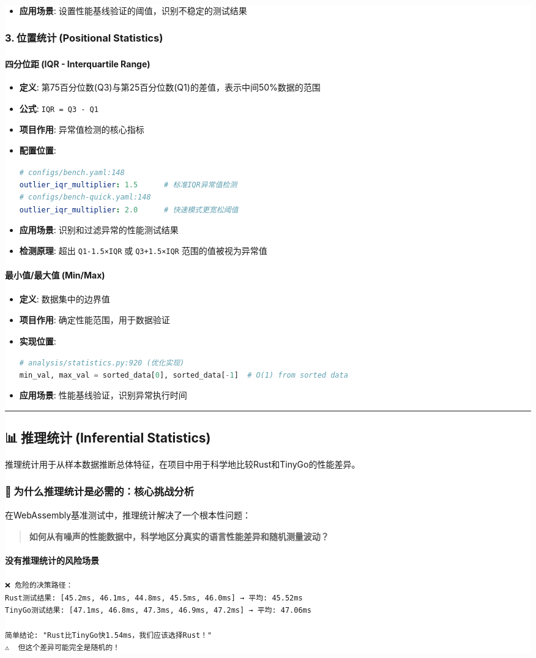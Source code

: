 - **应用场景**: 设置性能基线验证的阈值，识别不稳定的测试结果

### **3. 位置统计 (Positional Statistics)**

#### **四分位距 (IQR - Interquartile Range)**

- **定义**: 第75百分位数(Q3)与第25百分位数(Q1)的差值，表示中间50%数据的范围
- **公式**: `IQR = Q3 - Q1`
- **项目作用**: 异常值检测的核心指标
- **配置位置**:

  ```yaml
  # configs/bench.yaml:148
  outlier_iqr_multiplier: 1.5      # 标准IQR异常值检测
  # configs/bench-quick.yaml:148
  outlier_iqr_multiplier: 2.0      # 快速模式更宽松阈值
  ```

- **应用场景**: 识别和过滤异常的性能测试结果
- **检测原理**: 超出 `Q1-1.5×IQR` 或 `Q3+1.5×IQR` 范围的值被视为异常值

#### **最小值/最大值 (Min/Max)**

- **定义**: 数据集中的边界值
- **项目作用**: 确定性能范围，用于数据验证
- **实现位置**:

  ```python
  # analysis/statistics.py:920 (优化实现)
  min_val, max_val = sorted_data[0], sorted_data[-1]  # O(1) from sorted data
  ```

- **应用场景**: 性能基线验证，识别异常执行时间

---

## 📊 **推理统计 (Inferential Statistics)**

推理统计用于从样本数据推断总体特征，在项目中用于科学地比较Rust和TinyGo的性能差异。

### **🎯 为什么推理统计是必需的：核心挑战分析**

在WebAssembly基准测试中，推理统计解决了一个根本性问题：

> **如何从有噪声的性能数据中，科学地区分真实的语言性能差异和随机测量波动？**

#### **没有推理统计的风险场景**

```
❌ 危险的决策路径：
Rust测试结果: [45.2ms, 46.1ms, 44.8ms, 45.5ms, 46.0ms] → 平均: 45.52ms
TinyGo测试结果: [47.1ms, 46.8ms, 47.3ms, 46.9ms, 47.2ms] → 平均: 47.06ms

简单结论: "Rust比TinyGo快1.54ms，我们应该选择Rust！"
⚠️  但这个差异可能完全是随机的！
```
